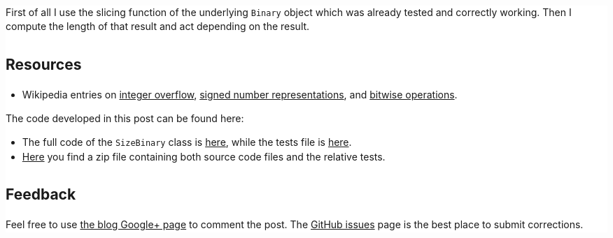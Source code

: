 First of all I use the slicing function of the underlying `Binary` object which was already tested and correctly working. Then I compute the length of that result and act depending on the result.

## Resources

* Wikipedia entries on [integer overflow](https://en.wikipedia.org/wiki/Integer_overflow), [signed number representations](https://en.wikipedia.org/wiki/Signed_number_representations), and [bitwise operations](https://en.wikipedia.org/wiki/Bitwise_operation).

The code developed in this post can be found here:

* The full code of the `SizeBinary` class is [here](/code/python-oop-tdd-part2/size_binary.py), while the tests file is [here](/code/python-oop-tdd-part2/test_size_binary.py).
* [Here](/code/python-oop-tdd-part2/binary.zip) you find a zip file containing both source code files and the relative tests.

## Feedback

Feel free to use [the blog Google+ page](https://plus.google.com/u/0/b/110554719587236016835/110554719587236016835/posts) to comment the post. The [GitHub issues](https://github.com/lgiordani/lgiordani.github.com/issues) page is the best place to submit corrections.